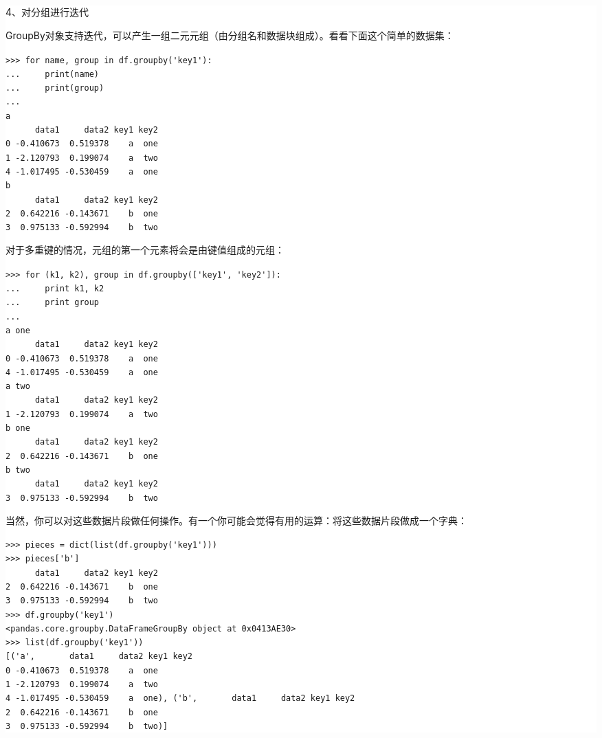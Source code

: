 4、对分组进行迭代

GroupBy对象支持迭代，可以产生一组二元元组（由分组名和数据块组成）。看看下面这个简单的数据集：

```
>>> for name, group in df.groupby('key1'):
...     print(name)
...     print(group)
...
a
      data1     data2 key1 key2
0 -0.410673  0.519378    a  one
1 -2.120793  0.199074    a  two
4 -1.017495 -0.530459    a  one
b
      data1     data2 key1 key2
2  0.642216 -0.143671    b  one
3  0.975133 -0.592994    b  two
```

 对于多重键的情况，元组的第一个元素将会是由键值组成的元组：

```
>>> for (k1, k2), group in df.groupby(['key1', 'key2']):
...     print k1, k2
...     print group
...
a one
      data1     data2 key1 key2
0 -0.410673  0.519378    a  one
4 -1.017495 -0.530459    a  one
a two
      data1     data2 key1 key2
1 -2.120793  0.199074    a  two
b one
      data1     data2 key1 key2
2  0.642216 -0.143671    b  one
b two
      data1     data2 key1 key2
3  0.975133 -0.592994    b  two
```

 当然，你可以对这些数据片段做任何操作。有一个你可能会觉得有用的运算：将这些数据片段做成一个字典：

```
>>> pieces = dict(list(df.groupby('key1')))
>>> pieces['b']
      data1     data2 key1 key2
2  0.642216 -0.143671    b  one
3  0.975133 -0.592994    b  two
>>> df.groupby('key1')
<pandas.core.groupby.DataFrameGroupBy object at 0x0413AE30>
>>> list(df.groupby('key1'))
[('a',       data1     data2 key1 key2
0 -0.410673  0.519378    a  one
1 -2.120793  0.199074    a  two
4 -1.017495 -0.530459    a  one), ('b',       data1     data2 key1 key2
2  0.642216 -0.143671    b  one
3  0.975133 -0.592994    b  two)]
```
